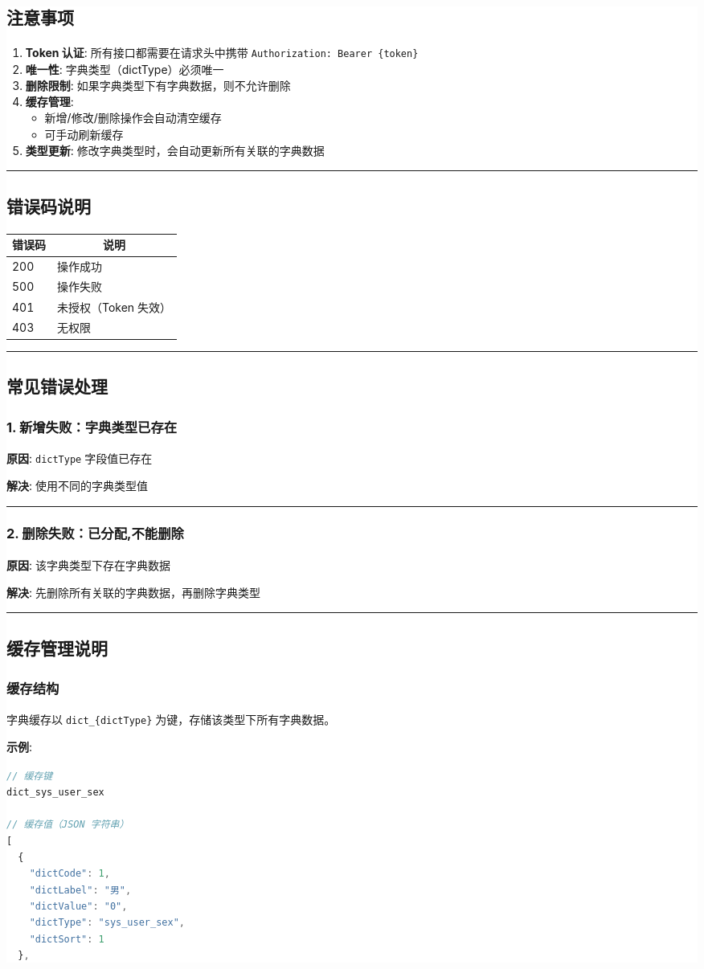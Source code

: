 
## 注意事项

1. **Token 认证**: 所有接口都需要在请求头中携带 `Authorization: Bearer {token}`
2. **唯一性**: 字典类型（dictType）必须唯一
3. **删除限制**: 如果字典类型下有字典数据，则不允许删除
4. **缓存管理**: 
   - 新增/修改/删除操作会自动清空缓存
   - 可手动刷新缓存
5. **类型更新**: 修改字典类型时，会自动更新所有关联的字典数据

---

## 错误码说明

| 错误码 | 说明 |
|--------|------|
| 200 | 操作成功 |
| 500 | 操作失败 |
| 401 | 未授权（Token 失效） |
| 403 | 无权限 |

---

## 常见错误处理

### 1. 新增失败：字典类型已存在

**原因**: `dictType` 字段值已存在

**解决**: 使用不同的字典类型值

---

### 2. 删除失败：已分配,不能删除

**原因**: 该字典类型下存在字典数据

**解决**: 先删除所有关联的字典数据，再删除字典类型

---

## 缓存管理说明

### 缓存结构

字典缓存以 `dict_{dictType}` 为键，存储该类型下所有字典数据。

**示例**:
```javascript
// 缓存键
dict_sys_user_sex

// 缓存值（JSON 字符串）
[
  {
    "dictCode": 1,
    "dictLabel": "男",
    "dictValue": "0",
    "dictType": "sys_user_sex",
    "dictSort": 1
  },
```